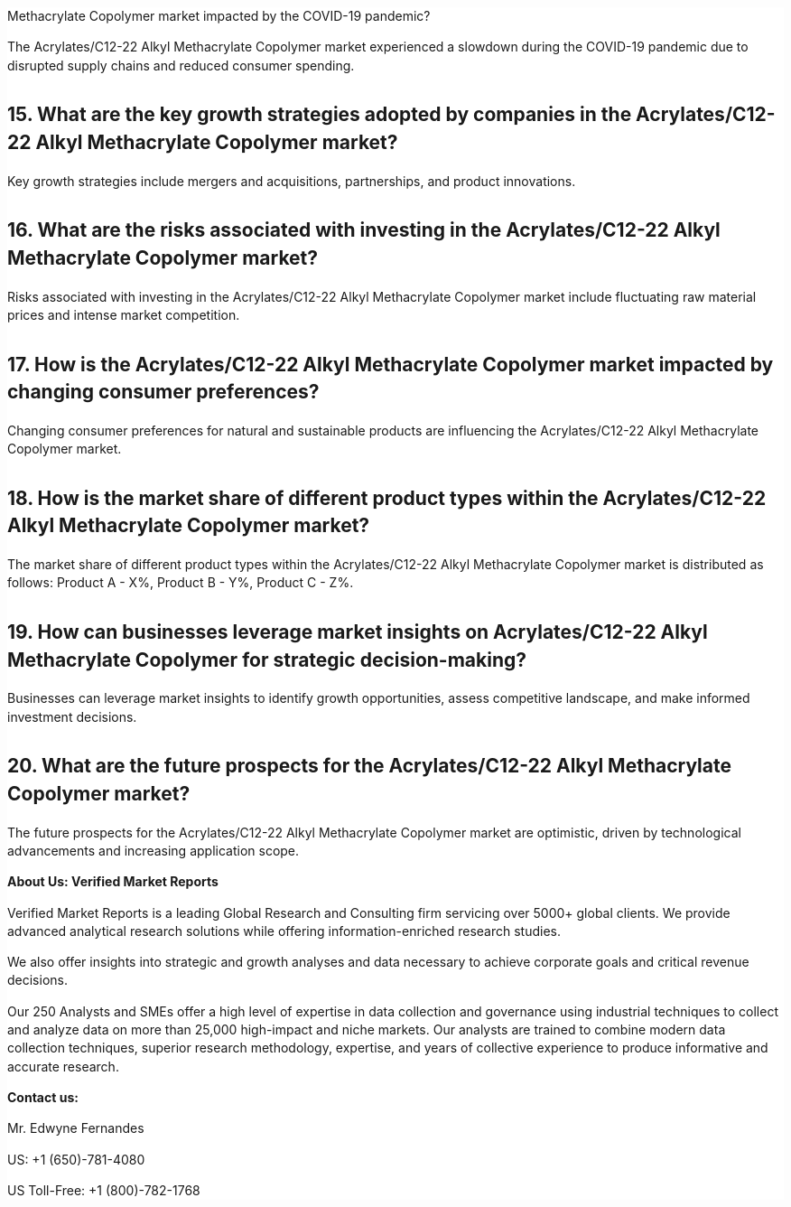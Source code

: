 Methacrylate Copolymer market impacted by the COVID-19 pandemic?</h2><p>The Acrylates/C12-22 Alkyl Methacrylate Copolymer market experienced a slowdown during the COVID-19 pandemic due to disrupted supply chains and reduced consumer spending.</p><h2>15. What are the key growth strategies adopted by companies in the Acrylates/C12-22 Alkyl Methacrylate Copolymer market?</h2><p>Key growth strategies include mergers and acquisitions, partnerships, and product innovations.</p><h2>16. What are the risks associated with investing in the Acrylates/C12-22 Alkyl Methacrylate Copolymer market?</h2><p>Risks associated with investing in the Acrylates/C12-22 Alkyl Methacrylate Copolymer market include fluctuating raw material prices and intense market competition.</p><h2>17. How is the Acrylates/C12-22 Alkyl Methacrylate Copolymer market impacted by changing consumer preferences?</h2><p>Changing consumer preferences for natural and sustainable products are influencing the Acrylates/C12-22 Alkyl Methacrylate Copolymer market.</p><h2>18. How is the market share of different product types within the Acrylates/C12-22 Alkyl Methacrylate Copolymer market?</h2><p>The market share of different product types within the Acrylates/C12-22 Alkyl Methacrylate Copolymer market is distributed as follows: Product A - X%, Product B - Y%, Product C - Z%.</p><h2>19. How can businesses leverage market insights on Acrylates/C12-22 Alkyl Methacrylate Copolymer for strategic decision-making?</h2><p>Businesses can leverage market insights to identify growth opportunities, assess competitive landscape, and make informed investment decisions.</p><h2>20. What are the future prospects for the Acrylates/C12-22 Alkyl Methacrylate Copolymer market?</h2><p>The future prospects for the Acrylates/C12-22 Alkyl Methacrylate Copolymer market are optimistic, driven by technological advancements and increasing application scope.</p></body></html></h3><p id="" class=""><strong>About Us: Verified Market Reports</strong></p><p id="" class="">Verified Market Reports is a leading Global Research and Consulting firm servicing over 5000+ global clients. We provide advanced analytical research solutions while offering information-enriched research studies.</p><p id="" class="">We also offer insights into strategic and growth analyses and data necessary to achieve corporate goals and critical revenue decisions.</p><p id="" class="">Our 250 Analysts and SMEs offer a high level of expertise in data collection and governance using industrial techniques to collect and analyze data on more than 25,000 high-impact and niche markets. Our analysts are trained to combine modern data collection techniques, superior research methodology, expertise, and years of collective experience to produce informative and accurate research.</p><p id="" class=""><strong>Contact us:</strong></p><p id="" class="">Mr. Edwyne Fernandes</p><p id="" class="">US: +1 (650)-781-4080</p><p id="" class="">US Toll-Free: +1 (800)-782-1768</p>

